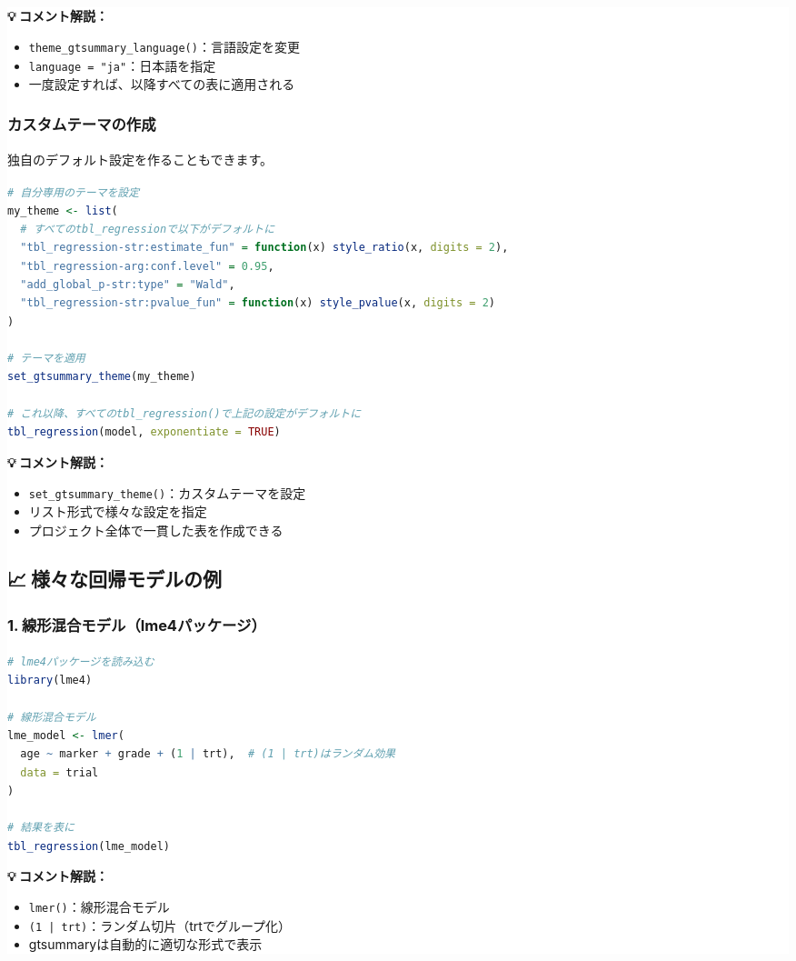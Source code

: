 **💡 コメント解説：**
- `theme_gtsummary_language()`：言語設定を変更
- `language = "ja"`：日本語を指定
- 一度設定すれば、以降すべての表に適用される

### カスタムテーマの作成

独自のデフォルト設定を作ることもできます。

```r
# 自分専用のテーマを設定
my_theme <- list(
  # すべてのtbl_regressionで以下がデフォルトに
  "tbl_regression-str:estimate_fun" = function(x) style_ratio(x, digits = 2),
  "tbl_regression-arg:conf.level" = 0.95,
  "add_global_p-str:type" = "Wald",
  "tbl_regression-str:pvalue_fun" = function(x) style_pvalue(x, digits = 2)
)

# テーマを適用
set_gtsummary_theme(my_theme)

# これ以降、すべてのtbl_regression()で上記の設定がデフォルトに
tbl_regression(model, exponentiate = TRUE)
```

**💡 コメント解説：**
- `set_gtsummary_theme()`：カスタムテーマを設定
- リスト形式で様々な設定を指定
- プロジェクト全体で一貫した表を作成できる

## 📈 様々な回帰モデルの例

### 1. 線形混合モデル（lme4パッケージ）

```r
# lme4パッケージを読み込む
library(lme4)

# 線形混合モデル
lme_model <- lmer(
  age ~ marker + grade + (1 | trt),  # (1 | trt)はランダム効果
  data = trial
)

# 結果を表に
tbl_regression(lme_model)
```

**💡 コメント解説：**
- `lmer()`：線形混合モデル
- `(1 | trt)`：ランダム切片（trtでグループ化）
- gtsummaryは自動的に適切な形式で表示
